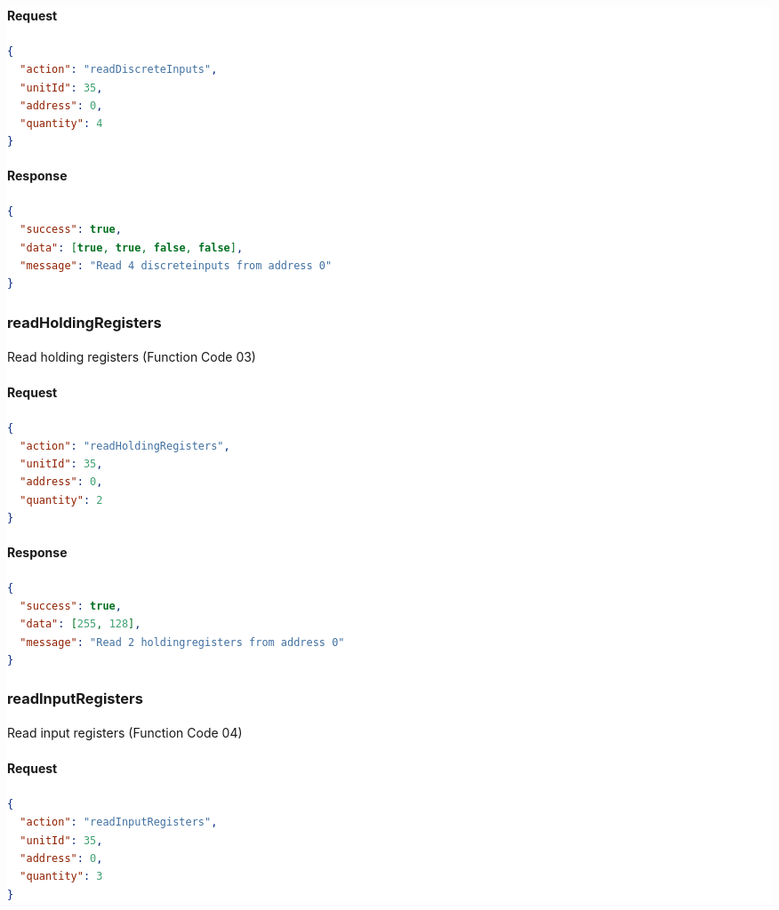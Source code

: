 #### Request
```json
{
  "action": "readDiscreteInputs",
  "unitId": 35,
  "address": 0,
  "quantity": 4
}
```

#### Response
```json
{
  "success": true,
  "data": [true, true, false, false],
  "message": "Read 4 discreteinputs from address 0"
}
```

### readHoldingRegisters
Read holding registers (Function Code 03)

#### Request
```json
{
  "action": "readHoldingRegisters",
  "unitId": 35,
  "address": 0,
  "quantity": 2
}
```

#### Response
```json
{
  "success": true,
  "data": [255, 128],
  "message": "Read 2 holdingregisters from address 0"
}
```

### readInputRegisters
Read input registers (Function Code 04)

#### Request
```json
{
  "action": "readInputRegisters",
  "unitId": 35,
  "address": 0,
  "quantity": 3
}
```
